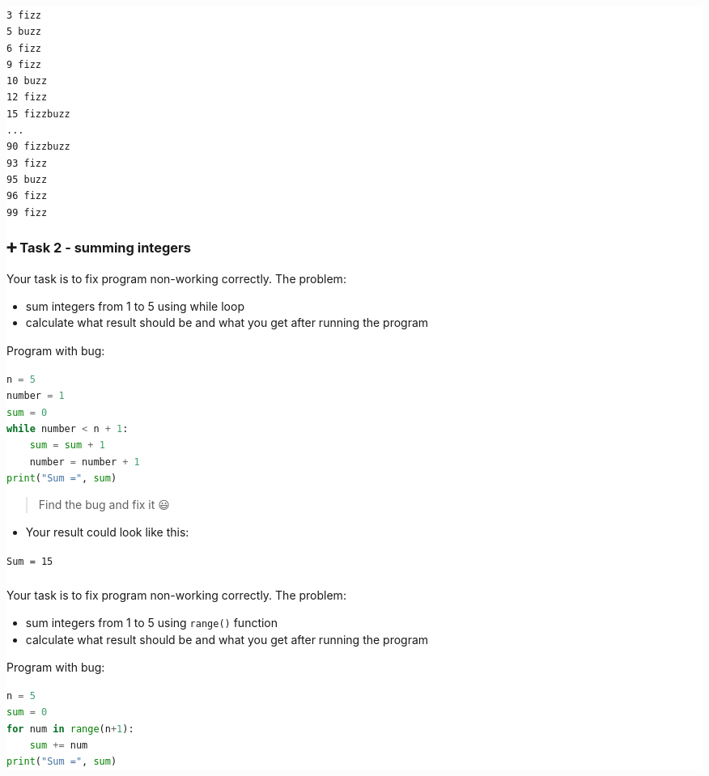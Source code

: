 ```bash
3 fizz
5 buzz
6 fizz
9 fizz
10 buzz
12 fizz
15 fizzbuzz
...
90 fizzbuzz
93 fizz
95 buzz
96 fizz
99 fizz
```

### 

### :heavy_plus_sign: Task 2 - summing integers

Your task is to fix program non-working correctly.
The problem:  
  - sum integers from 1 to 5 using while loop
  - calculate what result should be and what you get after running the program   


Program with bug:  
```python
n = 5
number = 1
sum = 0
while number < n + 1:
    sum = sum + 1
    number = number + 1
print("Sum =", sum)
```

>Find the bug and fix it :smiley:
- Your result could look like this:

```bash
Sum = 15
```

### 



Your task is to fix program non-working correctly.
The problem:  
  - sum integers from 1 to 5 using `range()` function
  - calculate what result should be and what you get after running the program   


Program with bug:  
```python
n = 5
sum = 0
for num in range(n+1):
    sum += num
print("Sum =", sum)
```
